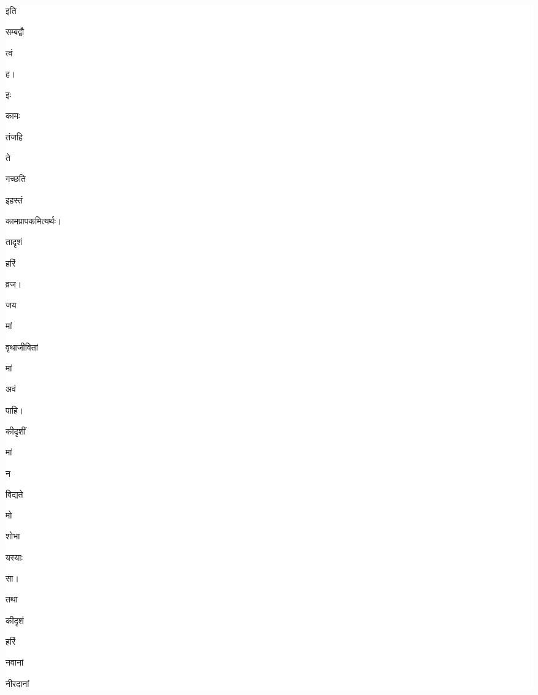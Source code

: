 इति

सम्बद्वौ

त्वं

ह।

इः

कामः

तंजहि

ते

गच्छति

इहस्तं

कामप्रापकमित्यर्थः।

तादृशं

हरिं

व्रज।

जय

मां

वृथाजीवितां

मां

अवं

पाहि।

कीदृशीं

मां

न

विद्यते

मो

शोभा

यस्याः

सा।

तथा

कीदृशं

हरिं

नवानां

नीरदानां
